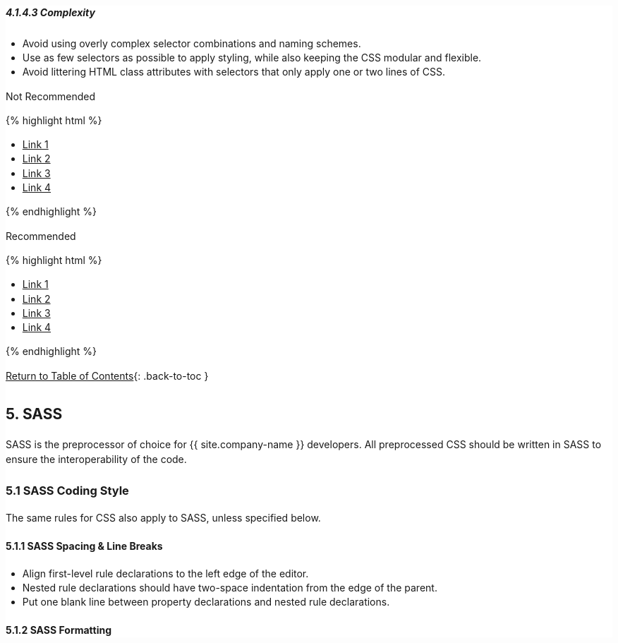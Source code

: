 ##### 4.1.4.3 Complexity

* Avoid using overly complex selector combinations and naming schemes.
* Use as few selectors as possible to apply styling, while also keeping the CSS modular and flexible.
* Avoid littering HTML class attributes with selectors that only apply one or two lines of CSS.

<p class="alert">Not Recommended</p>

{% highlight html %}

<ul class="floatLeft paddingT10 paddingB10 nav-parent">
  <li class="caps paddingL10 paddingR10 marginT10"><a class="bold textRed" href="#link-1">Link 1</a></li>
  <li class="caps paddingL10 paddingR10 marginT10"><a class="bold textRed" href="#link-2">Link 2</a></li>
  <li class="caps paddingL10 paddingR10 marginT10"><a class="bold textRed" href="#link-3">Link 3</a></li>
  <li class="caps paddingL10 paddingR10 marginT10"><a class="bold textRed" href="#link-4">Link 4</a></li>
</ul>

{% endhighlight %}

<p class="success">Recommended</p>

{% highlight html %}

<ul class="nav-parent">
  <li><a href="#link-1">Link 1</a></li>
  <li><a href="#link-2">Link 2</a></li>
  <li><a href="#link-3">Link 3</a></li>
  <li><a href="#link-4">Link 4</a></li>
</ul>

{% endhighlight %}

[Return to Table of Contents](#toc){: .back-to-toc }

## 5. SASS

SASS is the preprocessor of choice for {{ site.company-name }} developers. All preprocessed CSS should be written in SASS to ensure the interoperability of the code.

### 5.1 SASS Coding Style

The same rules for CSS also apply to SASS, unless specified below.

#### 5.1.1 SASS Spacing & Line Breaks

* Align first-level rule declarations to the left edge of the editor.
* Nested rule declarations should have two-space indentation from the edge of the parent.
* Put one blank line between property declarations and nested rule declarations.

#### 5.1.2 SASS Formatting

